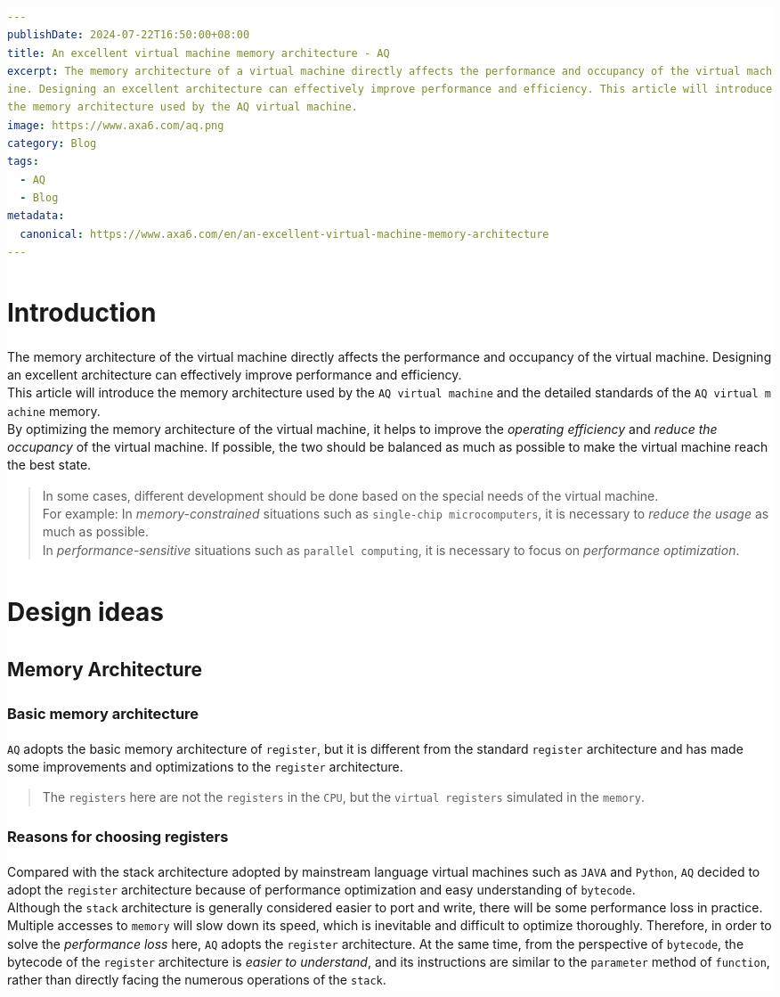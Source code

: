 ```yaml
---
publishDate: 2024-07-22T16:50:00+08:00
title: An excellent virtual machine memory architecture - AQ
excerpt: The memory architecture of a virtual machine directly affects the performance and occupancy of the virtual machine. Designing an excellent architecture can effectively improve performance and efficiency. This article will introduce the memory architecture used by the AQ virtual machine.
image: https://www.axa6.com/aq.png
category: Blog
tags:
  - AQ
  - Blog
metadata:
  canonical: https://www.axa6.com/en/an-excellent-virtual-machine-memory-architecture
---
```


# Introduction
The memory architecture of the virtual machine directly affects the performance and occupancy of the virtual machine. Designing an excellent architecture can effectively improve performance and efficiency.</br>
This article will introduce the memory architecture used by the `AQ virtual machine` and the detailed standards of the `AQ virtual machine` memory.</br>
By optimizing the memory architecture of the virtual machine, it helps to improve the *operating efficiency* and *reduce the occupancy* of the virtual machine. If possible, the two should be balanced as much as possible to make the virtual machine reach the best state.</br>

> In some cases, different development should be done based on the special needs of the virtual machine. </br>
> For example: In *memory-constrained* situations such as `single-chip microcomputers`, it is necessary to *reduce the usage* as much as possible. </br>
> In *performance-sensitive* situations such as `parallel computing`, it is necessary to focus on *performance optimization*. </br>

# Design ideas
## Memory Architecture
### Basic memory architecture
`AQ` adopts the basic memory architecture of `register`, but it is different from the standard `register` architecture and has made some improvements and optimizations to the `register` architecture.</br>
> The `registers` here are not the `registers` in the `CPU`, but the `virtual registers` simulated in the `memory`. </br>

### Reasons for choosing registers
Compared with the stack architecture adopted by mainstream language virtual machines such as `JAVA` and `Python`, `AQ` decided to adopt the `register` architecture because of performance optimization and easy understanding of `bytecode`.</br>
Although the `stack` architecture is generally considered easier to port and write, there will be some performance loss in practice. Multiple accesses to `memory` will slow down its speed, which is inevitable and difficult to optimize thoroughly. Therefore, in order to solve the *performance loss* here, `AQ` adopts the `register` architecture. At the same time, from the perspective of `bytecode`, the bytecode of the `register` architecture is *easier to understand*, and its instructions are similar to the `parameter` method of `function`, rather than directly facing the numerous operations of the `stack`.</br>

